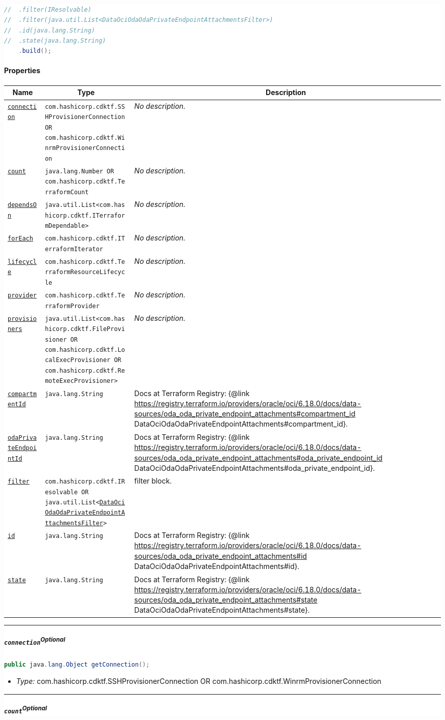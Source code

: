 ```java
//  .filter(IResolvable)
//  .filter(java.util.List<DataOciOdaOdaPrivateEndpointAttachmentsFilter>)
//  .id(java.lang.String)
//  .state(java.lang.String)
    .build();
```

#### Properties <a name="Properties" id="Properties"></a>

| **Name** | **Type** | **Description** |
| --- | --- | --- |
| <code><a href="#rhizo-co-terraform-provider-oci.dataOciOdaOdaPrivateEndpointAttachments.DataOciOdaOdaPrivateEndpointAttachmentsConfig.property.connection">connection</a></code> | <code>com.hashicorp.cdktf.SSHProvisionerConnection OR com.hashicorp.cdktf.WinrmProvisionerConnection</code> | *No description.* |
| <code><a href="#rhizo-co-terraform-provider-oci.dataOciOdaOdaPrivateEndpointAttachments.DataOciOdaOdaPrivateEndpointAttachmentsConfig.property.count">count</a></code> | <code>java.lang.Number OR com.hashicorp.cdktf.TerraformCount</code> | *No description.* |
| <code><a href="#rhizo-co-terraform-provider-oci.dataOciOdaOdaPrivateEndpointAttachments.DataOciOdaOdaPrivateEndpointAttachmentsConfig.property.dependsOn">dependsOn</a></code> | <code>java.util.List<com.hashicorp.cdktf.ITerraformDependable></code> | *No description.* |
| <code><a href="#rhizo-co-terraform-provider-oci.dataOciOdaOdaPrivateEndpointAttachments.DataOciOdaOdaPrivateEndpointAttachmentsConfig.property.forEach">forEach</a></code> | <code>com.hashicorp.cdktf.ITerraformIterator</code> | *No description.* |
| <code><a href="#rhizo-co-terraform-provider-oci.dataOciOdaOdaPrivateEndpointAttachments.DataOciOdaOdaPrivateEndpointAttachmentsConfig.property.lifecycle">lifecycle</a></code> | <code>com.hashicorp.cdktf.TerraformResourceLifecycle</code> | *No description.* |
| <code><a href="#rhizo-co-terraform-provider-oci.dataOciOdaOdaPrivateEndpointAttachments.DataOciOdaOdaPrivateEndpointAttachmentsConfig.property.provider">provider</a></code> | <code>com.hashicorp.cdktf.TerraformProvider</code> | *No description.* |
| <code><a href="#rhizo-co-terraform-provider-oci.dataOciOdaOdaPrivateEndpointAttachments.DataOciOdaOdaPrivateEndpointAttachmentsConfig.property.provisioners">provisioners</a></code> | <code>java.util.List<com.hashicorp.cdktf.FileProvisioner OR com.hashicorp.cdktf.LocalExecProvisioner OR com.hashicorp.cdktf.RemoteExecProvisioner></code> | *No description.* |
| <code><a href="#rhizo-co-terraform-provider-oci.dataOciOdaOdaPrivateEndpointAttachments.DataOciOdaOdaPrivateEndpointAttachmentsConfig.property.compartmentId">compartmentId</a></code> | <code>java.lang.String</code> | Docs at Terraform Registry: {@link https://registry.terraform.io/providers/oracle/oci/6.18.0/docs/data-sources/oda_oda_private_endpoint_attachments#compartment_id DataOciOdaOdaPrivateEndpointAttachments#compartment_id}. |
| <code><a href="#rhizo-co-terraform-provider-oci.dataOciOdaOdaPrivateEndpointAttachments.DataOciOdaOdaPrivateEndpointAttachmentsConfig.property.odaPrivateEndpointId">odaPrivateEndpointId</a></code> | <code>java.lang.String</code> | Docs at Terraform Registry: {@link https://registry.terraform.io/providers/oracle/oci/6.18.0/docs/data-sources/oda_oda_private_endpoint_attachments#oda_private_endpoint_id DataOciOdaOdaPrivateEndpointAttachments#oda_private_endpoint_id}. |
| <code><a href="#rhizo-co-terraform-provider-oci.dataOciOdaOdaPrivateEndpointAttachments.DataOciOdaOdaPrivateEndpointAttachmentsConfig.property.filter">filter</a></code> | <code>com.hashicorp.cdktf.IResolvable OR java.util.List<<a href="#rhizo-co-terraform-provider-oci.dataOciOdaOdaPrivateEndpointAttachments.DataOciOdaOdaPrivateEndpointAttachmentsFilter">DataOciOdaOdaPrivateEndpointAttachmentsFilter</a>></code> | filter block. |
| <code><a href="#rhizo-co-terraform-provider-oci.dataOciOdaOdaPrivateEndpointAttachments.DataOciOdaOdaPrivateEndpointAttachmentsConfig.property.id">id</a></code> | <code>java.lang.String</code> | Docs at Terraform Registry: {@link https://registry.terraform.io/providers/oracle/oci/6.18.0/docs/data-sources/oda_oda_private_endpoint_attachments#id DataOciOdaOdaPrivateEndpointAttachments#id}. |
| <code><a href="#rhizo-co-terraform-provider-oci.dataOciOdaOdaPrivateEndpointAttachments.DataOciOdaOdaPrivateEndpointAttachmentsConfig.property.state">state</a></code> | <code>java.lang.String</code> | Docs at Terraform Registry: {@link https://registry.terraform.io/providers/oracle/oci/6.18.0/docs/data-sources/oda_oda_private_endpoint_attachments#state DataOciOdaOdaPrivateEndpointAttachments#state}. |

---

##### `connection`<sup>Optional</sup> <a name="connection" id="rhizo-co-terraform-provider-oci.dataOciOdaOdaPrivateEndpointAttachments.DataOciOdaOdaPrivateEndpointAttachmentsConfig.property.connection"></a>

```java
public java.lang.Object getConnection();
```

- *Type:* com.hashicorp.cdktf.SSHProvisionerConnection OR com.hashicorp.cdktf.WinrmProvisionerConnection

---

##### `count`<sup>Optional</sup> <a name="count" id="rhizo-co-terraform-provider-oci.dataOciOdaOdaPrivateEndpointAttachments.DataOciOdaOdaPrivateEndpointAttachmentsConfig.property.count"></a>
